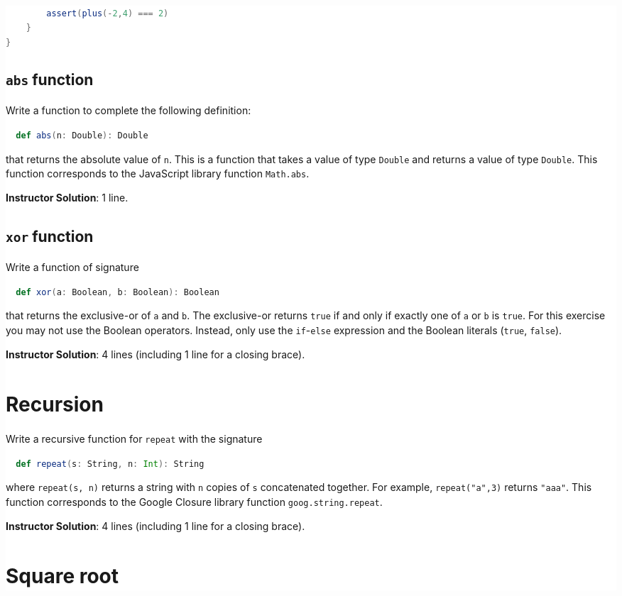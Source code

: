 ````scala
		assert(plus(-2,4) === 2)
	}
}

````

`abs` function
--------------

Write a function to complete the following definition:

````scala
  def abs(n: Double): Double
````

that returns the absolute value of `n`. This is a function that takes a
value of type `Double` and returns a value of type `Double`. This
function corresponds to the JavaScript library function `Math.abs`.

**Instructor Solution**: 1 line.


`xor` function
--------------

Write a function of signature 

````scala
  def xor(a: Boolean, b: Boolean): Boolean
````

that returns the exclusive-or of `a` and `b`. The exclusive-or
returns `true` if and only if exactly one of `a` or `b` is `true`. For
this exercise you may not use the Boolean operators. Instead, only
use the `if`-`else` expression and the Boolean literals (`true`,
`false`).

**Instructor Solution**: 4 lines (including 1 line for a closing
brace).


Recursion
=========

Write a recursive function for `repeat` with the signature

````scala
  def repeat(s: String, n: Int): String
````

where `repeat(s, n)` returns a string with `n` copies of `s`
concatenated together. For example, `repeat("a",3)` returns `"aaa"`.
This function corresponds to the Google Closure library function
`goog.string.repeat`.

**Instructor Solution**: 4 lines (including 1 line for a closing
brace).


Square root
===========
